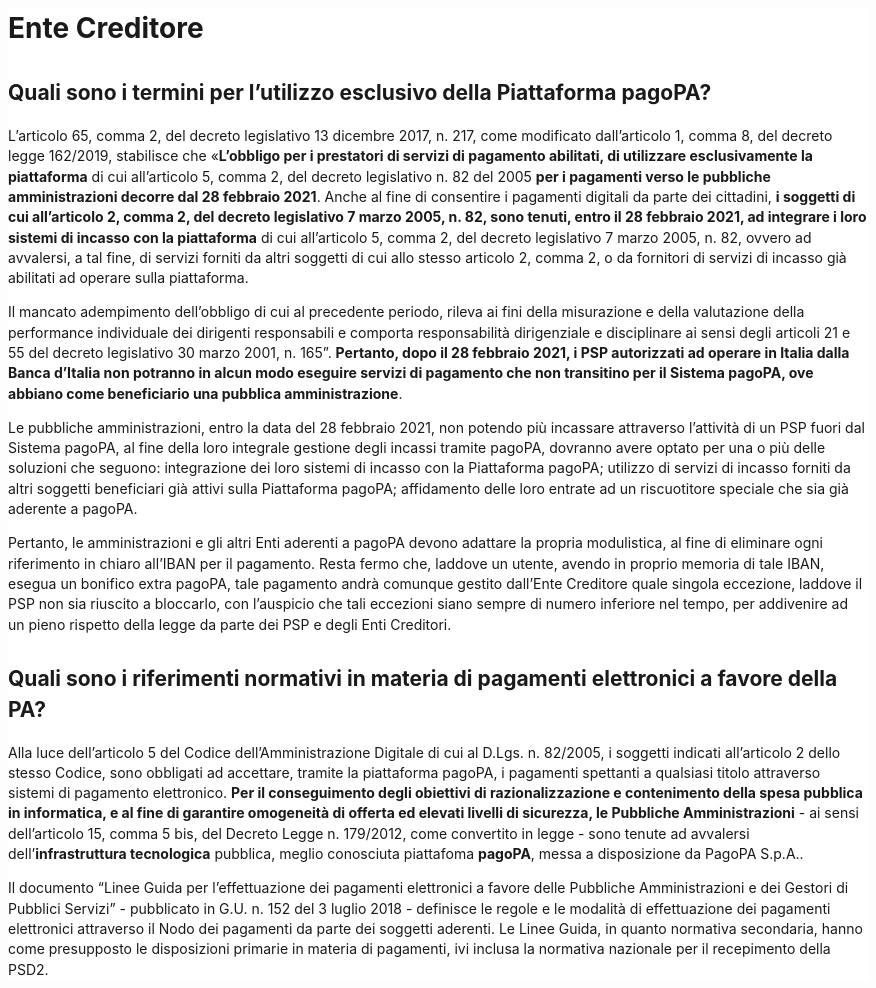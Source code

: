 # Ente Creditore

## Quali sono i termini per l’utilizzo esclusivo della Piattaforma pagoPA?

L’articolo 65, comma 2, del decreto legislativo 13 dicembre 2017, n. 217, come modificato dall’articolo 1, comma 8, del decreto legge 162/2019, stabilisce che «**L’obbligo per i prestatori di servizi di pagamento abilitati, di utilizzare esclusivamente la piattaforma** di cui all’articolo 5, comma 2, del decreto legislativo n. 82 del 2005 **per i pagamenti verso le pubbliche amministrazioni decorre dal 28 febbraio 2021**. Anche al fine di consentire i pagamenti digitali da parte dei cittadini, **i soggetti di cui all’articolo 2, comma 2, del decreto legislativo 7 marzo 2005, n. 82, sono tenuti, entro il 28 febbraio 2021, ad integrare i loro sistemi di incasso con la piattaforma** di cui all’articolo 5, comma 2, del decreto legislativo 7 marzo 2005, n. 82, ovvero ad avvalersi, a tal fine, di servizi forniti da altri soggetti di cui allo stesso articolo 2, comma 2, o da fornitori di servizi di incasso già abilitati ad operare sulla piattaforma.

Il mancato adempimento dell’obbligo di cui al precedente periodo, rileva ai fini della misurazione e della valutazione della performance individuale dei dirigenti responsabili e comporta responsabilità dirigenziale e disciplinare ai sensi degli articoli 21 e 55 del decreto legislativo 30 marzo 2001, n. 165”. **Pertanto, dopo il 28 febbraio 2021, i PSP autorizzati ad operare in Italia dalla Banca d’Italia non potranno in alcun modo eseguire servizi di pagamento che non transitino per il Sistema pagoPA, ove abbiano come beneficiario una pubblica amministrazione**.

Le pubbliche amministrazioni, entro la data del 28 febbraio 2021, non potendo più incassare attraverso l’attività di un PSP fuori dal Sistema pagoPA, al fine della loro integrale gestione degli incassi tramite pagoPA, dovranno avere optato per una o più delle soluzioni che seguono: integrazione dei loro sistemi di incasso con la Piattaforma pagoPA; utilizzo di servizi di incasso forniti da altri soggetti beneficiari già attivi sulla Piattaforma pagoPA; affidamento delle loro entrate ad un riscuotitore speciale che sia già aderente a pagoPA.

Pertanto, le amministrazioni e gli altri Enti aderenti a pagoPA devono adattare la propria modulistica, al fine di eliminare ogni riferimento in chiaro all’IBAN per il pagamento. Resta fermo che, laddove un utente, avendo in proprio memoria di tale IBAN, esegua un bonifico extra pagoPA, tale pagamento andrà comunque gestito dall’Ente Creditore quale singola eccezione, laddove il PSP non sia riuscito a bloccarlo, con l’auspicio che tali eccezioni siano sempre di numero inferiore nel tempo, per addivenire ad un pieno rispetto della legge da parte dei PSP e degli Enti Creditori.

## Quali sono i riferimenti normativi in materia di pagamenti elettronici a favore della PA?

Alla luce dell’articolo 5 del Codice dell’Amministrazione Digitale di cui al D.Lgs. n. 82/2005, i soggetti indicati all’articolo 2 dello stesso Codice, sono obbligati ad accettare, tramite la piattaforma pagoPA, i pagamenti spettanti a qualsiasi titolo attraverso sistemi di pagamento elettronico. **Per il conseguimento degli obiettivi di razionalizzazione e contenimento della spesa pubblica in informatica, e al fine di garantire omogeneità di offerta ed elevati livelli di sicurezza, le Pubbliche Amministrazioni** - ai sensi dell’articolo 15, comma 5 bis, del Decreto Legge n. 179/2012, come convertito in legge - sono tenute ad avvalersi dell’**infrastruttura tecnologica** pubblica, meglio conosciuta piattafoma **pagoPA**, messa a disposizione da PagoPA S.p.A..

Il documento “Linee Guida per l’effettuazione dei pagamenti elettronici a favore delle Pubbliche Amministrazioni e dei Gestori di Pubblici Servizi” - pubblicato in G.U. n. 152 del 3 luglio 2018 - definisce le regole e le modalità di effettuazione dei pagamenti elettronici attraverso il Nodo dei pagamenti da parte dei soggetti aderenti. Le Linee Guida, in quanto normativa secondaria, hanno come presupposto le disposizioni primarie in materia di pagamenti, ivi inclusa la normativa nazionale per il recepimento della PSD2.
